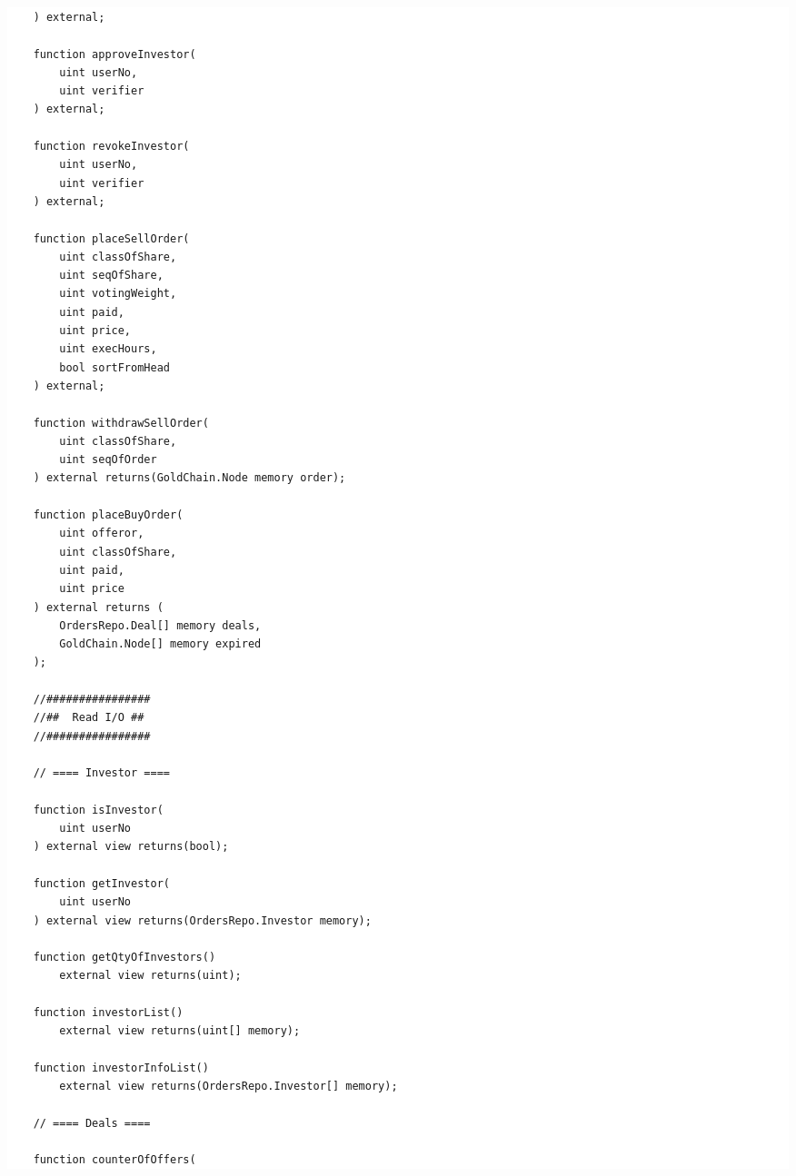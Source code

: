 ```solidity
    ) external;

    function approveInvestor(
        uint userNo,
        uint verifier
    ) external;

    function revokeInvestor(
        uint userNo,
        uint verifier
    ) external;

    function placeSellOrder(
        uint classOfShare,
        uint seqOfShare,
        uint votingWeight,
        uint paid,
        uint price,
        uint execHours,
        bool sortFromHead
    ) external;

    function withdrawSellOrder(
        uint classOfShare,
        uint seqOfOrder
    ) external returns(GoldChain.Node memory order);

    function placeBuyOrder(
        uint offeror,
        uint classOfShare,
        uint paid,
        uint price
    ) external returns (
        OrdersRepo.Deal[] memory deals,
        GoldChain.Node[] memory expired
    );

    //################
    //##  Read I/O ##
    //################

    // ==== Investor ====

    function isInvestor(
        uint userNo
    ) external view returns(bool);

    function getInvestor(
        uint userNo
    ) external view returns(OrdersRepo.Investor memory);

    function getQtyOfInvestors() 
        external view returns(uint);

    function investorList() 
        external view returns(uint[] memory);

    function investorInfoList() 
        external view returns(OrdersRepo.Investor[] memory);

    // ==== Deals ====

    function counterOfOffers(
```